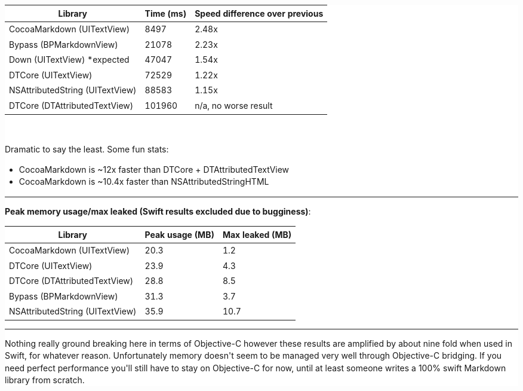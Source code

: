 |Library  | Time (ms)         | Speed difference over previous |
|------------- | -------------| ---- | 
| CocoaMarkdown (UITextView)  | 8497  | 2.48x|
| Bypass (BPMarkdownView)     | 21078 | 2.23x|
| Down (UITextView) \*expected| 47047 | 1.54x|
| DTCore (UITextView)         | 72529 | 1.22x|
|NSAttributedString (UITextView)| 88583| 1.15x|
|DTCore (DTAttributedTextView)| 101960| n/a, no worse result

<br>

Dramatic to say the least. Some fun stats: 

* CocoaMarkdown is ~12x faster than DTCore + DTAttributedTextView
* CocoaMarkdown is ~10.4x faster than NSAttributedStringHTML

<hr>

**Peak memory usage/max leaked (Swift results excluded due to bugginess)**:

|Library  | Peak usage (MB)         | Max leaked (MB) |
|------------- | -------------| ---- | 
| CocoaMarkdown (UITextView)  | 20.3  | 1.2|
| DTCore (UITextView)         | 23.9 | 4.3|
|DTCore (DTAttributedTextView)| 28.8| 8.5 |
| Bypass (BPMarkdownView)     | 31.3 | 3.7|
|NSAttributedString (UITextView)| 35.9| 10.7|

<hr>

Nothing really ground breaking here in terms of Objective-C however these results are amplified by about nine fold when used in Swift, for whatever reason. Unfortunately memory doesn't seem to be managed very well through Objective-C bridging. If you need perfect performance you'll still have to stay on Objective-C for now, until at least someone writes a 100% swift Markdown library from scratch.
